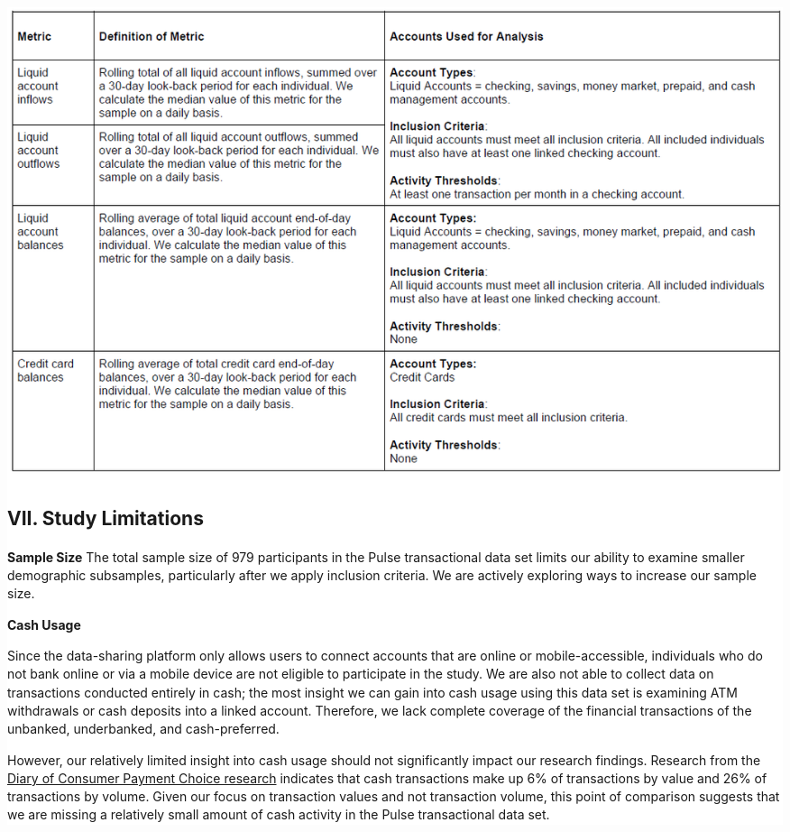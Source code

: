 <img src="https://github.com/financialhealthnetwork/pulse-transactional-methodology-public-/blob/main/pic4.png" width="1000" />

## VII. Study Limitations

**Sample Size** The total sample size of 979 participants in the Pulse
transactional data set limits our ability to examine smaller demographic
subsamples, particularly after we apply inclusion criteria. We are
actively exploring ways to increase our sample size.

**Cash Usage**

Since the data-sharing platform only allows users to connect accounts
that are online or mobile-accessible, individuals who do not bank online
or via a mobile device are not eligible to participate in the study. We
are also not able to collect data on transactions conducted entirely in
cash; the most insight we can gain into cash usage using this data set
is examining ATM withdrawals or cash deposits into a linked account.
Therefore, we lack complete coverage of the financial transactions of
the unbanked, underbanked, and cash-preferred.

However, our relatively limited insight into cash usage should not
significantly impact our research findings. Research from the [Diary of
Consumer Payment Choice
research](https://www.frbatlanta.org/banking-and-payments/consumer-payments/diary-of-consumer-payment-choice/2019-diary.aspx)
indicates that cash transactions make up 6% of transactions by value and
26% of transactions by volume. Given our focus on transaction values and
not transaction volume, this point of comparison suggests that we are
missing a relatively small amount of cash activity in the Pulse
transactional data set.
